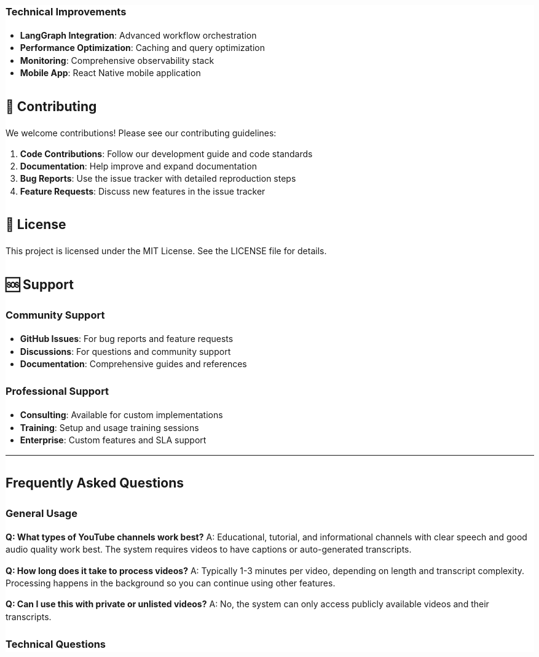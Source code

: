 ### Technical Improvements
- **LangGraph Integration**: Advanced workflow orchestration
- **Performance Optimization**: Caching and query optimization
- **Monitoring**: Comprehensive observability stack
- **Mobile App**: React Native mobile application

## 📝 Contributing

We welcome contributions! Please see our contributing guidelines:

1. **Code Contributions**: Follow our development guide and code standards
2. **Documentation**: Help improve and expand documentation
3. **Bug Reports**: Use the issue tracker with detailed reproduction steps
4. **Feature Requests**: Discuss new features in the issue tracker

## 📄 License

This project is licensed under the MIT License. See the LICENSE file for details.

## 🆘 Support

### Community Support
- **GitHub Issues**: For bug reports and feature requests
- **Discussions**: For questions and community support
- **Documentation**: Comprehensive guides and references

### Professional Support
- **Consulting**: Available for custom implementations
- **Training**: Setup and usage training sessions
- **Enterprise**: Custom features and SLA support

---

## Frequently Asked Questions

### General Usage

**Q: What types of YouTube channels work best?**
A: Educational, tutorial, and informational channels with clear speech and good audio quality work best. The system requires videos to have captions or auto-generated transcripts.

**Q: How long does it take to process videos?**
A: Typically 1-3 minutes per video, depending on length and transcript complexity. Processing happens in the background so you can continue using other features.

**Q: Can I use this with private or unlisted videos?**
A: No, the system can only access publicly available videos and their transcripts.

### Technical Questions
